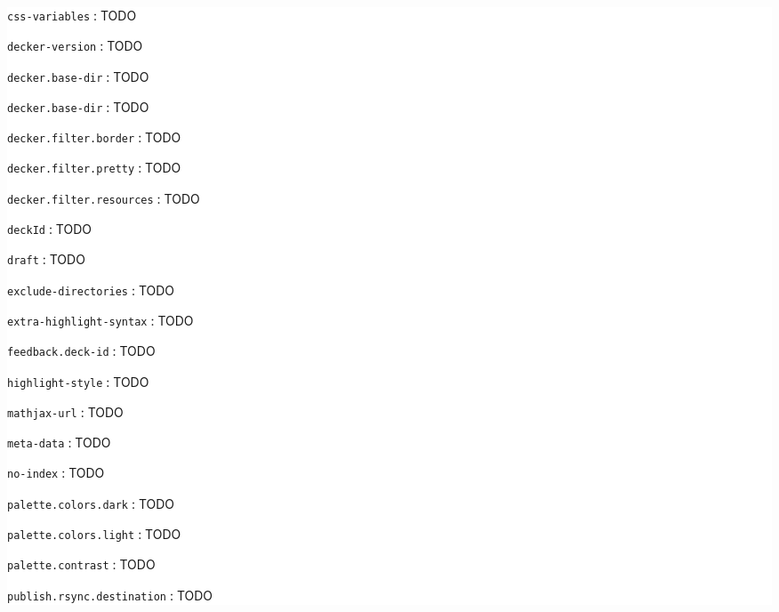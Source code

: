 `css-variables`
:   TODO

`decker-version`
:   TODO

`decker.base-dir`
:   TODO

`decker.base-dir`
:   TODO

`decker.filter.border`
:   TODO

`decker.filter.pretty`
:   TODO

`decker.filter.resources`
:   TODO

`deckId`
:   TODO

`draft`
:   TODO

`exclude-directories`
:   TODO

`extra-highlight-syntax`
:   TODO

`feedback.deck-id`
:   TODO

`highlight-style`
:   TODO

`mathjax-url`
:   TODO

`meta-data`
:   TODO

`no-index`
:   TODO

`palette.colors.dark`
:   TODO

`palette.colors.light`
:   TODO

`palette.contrast`
:   TODO

`publish.rsync.destination`
:   TODO
